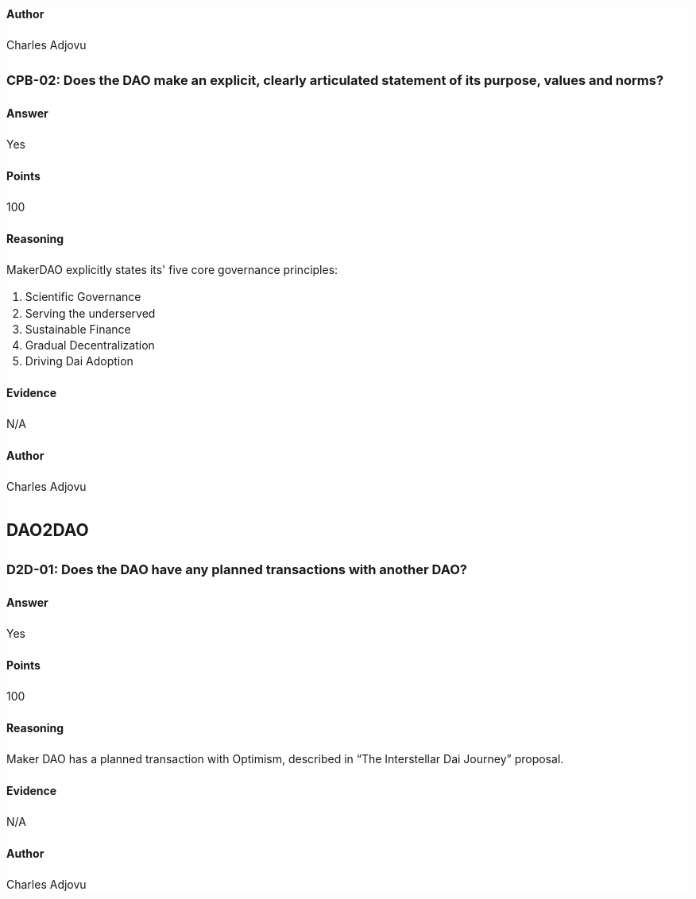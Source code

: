 #### Author
Charles Adjovu



### CPB-02: Does the DAO make an explicit, clearly articulated statement of its purpose, values and norms?


#### Answer
Yes

#### Points
100

#### Reasoning
MakerDAO explicitly states its' five core governance principles:

1. Scientific Governance
2. Serving the underserved
3. Sustainable Finance
4. Gradual Decentralization
5. Driving Dai Adoption


#### Evidence
N/A

#### Author
Charles Adjovu

## DAO2DAO


### D2D-01: Does the DAO have any planned transactions with another DAO?


#### Answer
Yes

#### Points
100

#### Reasoning
Maker DAO has a planned transaction with Optimism, described in “The Interstellar Dai Journey” proposal.

#### Evidence
N/A

#### Author
Charles Adjovu
